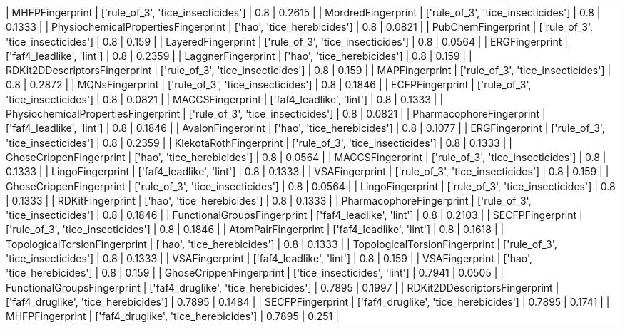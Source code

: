 | MHFPFingerprint                     | ['rule_of_3', 'tice_insecticides']        |            0.8    |              0.2615 |
| MordredFingerprint                  | ['rule_of_3', 'tice_insecticides']        |            0.8    |              0.1333 |
| PhysiochemicalPropertiesFingerprint | ['hao', 'tice_herebicides']               |            0.8    |              0.0821 |
| PubChemFingerprint                  | ['rule_of_3', 'tice_insecticides']        |            0.8    |              0.159  |
| LayeredFingerprint                  | ['rule_of_3', 'tice_insecticides']        |            0.8    |              0.0564 |
| ERGFingerprint                      | ['faf4_leadlike', 'lint']                 |            0.8    |              0.2359 |
| LaggnerFingerprint                  | ['hao', 'tice_herebicides']               |            0.8    |              0.159  |
| RDKit2DDescriptorsFingerprint       | ['rule_of_3', 'tice_insecticides']        |            0.8    |              0.159  |
| MAPFingerprint                      | ['rule_of_3', 'tice_insecticides']        |            0.8    |              0.2872 |
| MQNsFingerprint                     | ['rule_of_3', 'tice_insecticides']        |            0.8    |              0.1846 |
| ECFPFingerprint                     | ['rule_of_3', 'tice_insecticides']        |            0.8    |              0.0821 |
| MACCSFingerprint                    | ['faf4_leadlike', 'lint']                 |            0.8    |              0.1333 |
| PhysiochemicalPropertiesFingerprint | ['rule_of_3', 'tice_insecticides']        |            0.8    |              0.0821 |
| PharmacophoreFingerprint            | ['faf4_leadlike', 'lint']                 |            0.8    |              0.1846 |
| AvalonFingerprint                   | ['hao', 'tice_herebicides']               |            0.8    |              0.1077 |
| ERGFingerprint                      | ['rule_of_3', 'tice_insecticides']        |            0.8    |              0.2359 |
| KlekotaRothFingerprint              | ['rule_of_3', 'tice_insecticides']        |            0.8    |              0.1333 |
| GhoseCrippenFingerprint             | ['hao', 'tice_herebicides']               |            0.8    |              0.0564 |
| MACCSFingerprint                    | ['rule_of_3', 'tice_insecticides']        |            0.8    |              0.1333 |
| LingoFingerprint                    | ['faf4_leadlike', 'lint']                 |            0.8    |              0.1333 |
| VSAFingerprint                      | ['rule_of_3', 'tice_insecticides']        |            0.8    |              0.159  |
| GhoseCrippenFingerprint             | ['rule_of_3', 'tice_insecticides']        |            0.8    |              0.0564 |
| LingoFingerprint                    | ['rule_of_3', 'tice_insecticides']        |            0.8    |              0.1333 |
| RDKitFingerprint                    | ['hao', 'tice_herebicides']               |            0.8    |              0.1333 |
| PharmacophoreFingerprint            | ['rule_of_3', 'tice_insecticides']        |            0.8    |              0.1846 |
| FunctionalGroupsFingerprint         | ['faf4_leadlike', 'lint']                 |            0.8    |              0.2103 |
| SECFPFingerprint                    | ['rule_of_3', 'tice_insecticides']        |            0.8    |              0.1846 |
| AtomPairFingerprint                 | ['faf4_leadlike', 'lint']                 |            0.8    |              0.1618 |
| TopologicalTorsionFingerprint       | ['hao', 'tice_herebicides']               |            0.8    |              0.1333 |
| TopologicalTorsionFingerprint       | ['rule_of_3', 'tice_insecticides']        |            0.8    |              0.1333 |
| VSAFingerprint                      | ['faf4_leadlike', 'lint']                 |            0.8    |              0.159  |
| VSAFingerprint                      | ['hao', 'tice_herebicides']               |            0.8    |              0.159  |
| GhoseCrippenFingerprint             | ['tice_insecticides', 'lint']             |            0.7941 |              0.0505 |
| FunctionalGroupsFingerprint         | ['faf4_druglike', 'tice_herebicides']     |            0.7895 |              0.1997 |
| RDKit2DDescriptorsFingerprint       | ['faf4_druglike', 'tice_herebicides']     |            0.7895 |              0.1484 |
| SECFPFingerprint                    | ['faf4_druglike', 'tice_herebicides']     |            0.7895 |              0.1741 |
| MHFPFingerprint                     | ['faf4_druglike', 'tice_herebicides']     |            0.7895 |              0.251  |